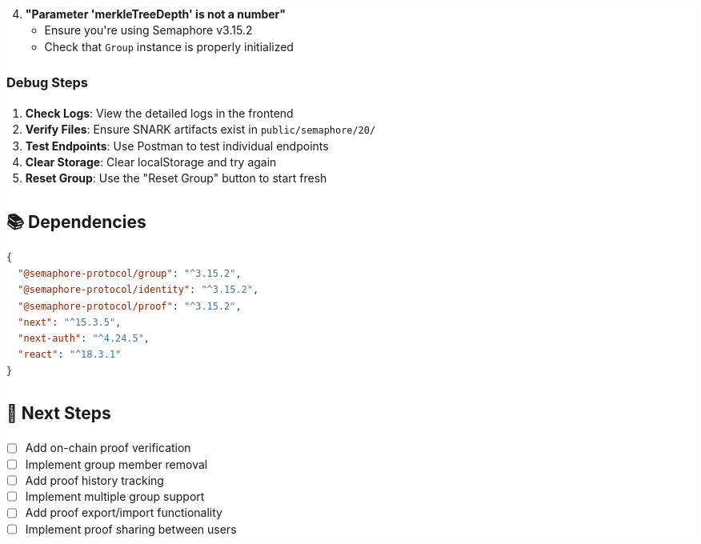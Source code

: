 4. **"Parameter 'merkleTreeDepth' is not a number"**
   - Ensure you're using Semaphore v3.15.2
   - Check that `Group` instance is properly initialized

### Debug Steps

1. **Check Logs**: View the detailed logs in the frontend
2. **Verify Files**: Ensure SNARK artifacts exist in `public/semaphore/20/`
3. **Test Endpoints**: Use Postman to test individual endpoints
4. **Clear Storage**: Clear localStorage and try again
5. **Reset Group**: Use the "Reset Group" button to start fresh

## 📚 Dependencies

```json
{
  "@semaphore-protocol/group": "^3.15.2",
  "@semaphore-protocol/identity": "^3.15.2",
  "@semaphore-protocol/proof": "^3.15.2",
  "next": "^15.3.5",
  "next-auth": "^4.24.5",
  "react": "^18.3.1"
}
```

## 🎯 Next Steps

- [ ] Add on-chain proof verification
- [ ] Implement group member removal
- [ ] Add proof history tracking
- [ ] Implement multiple group support
- [ ] Add proof export/import functionality
- [ ] Implement proof sharing between users
